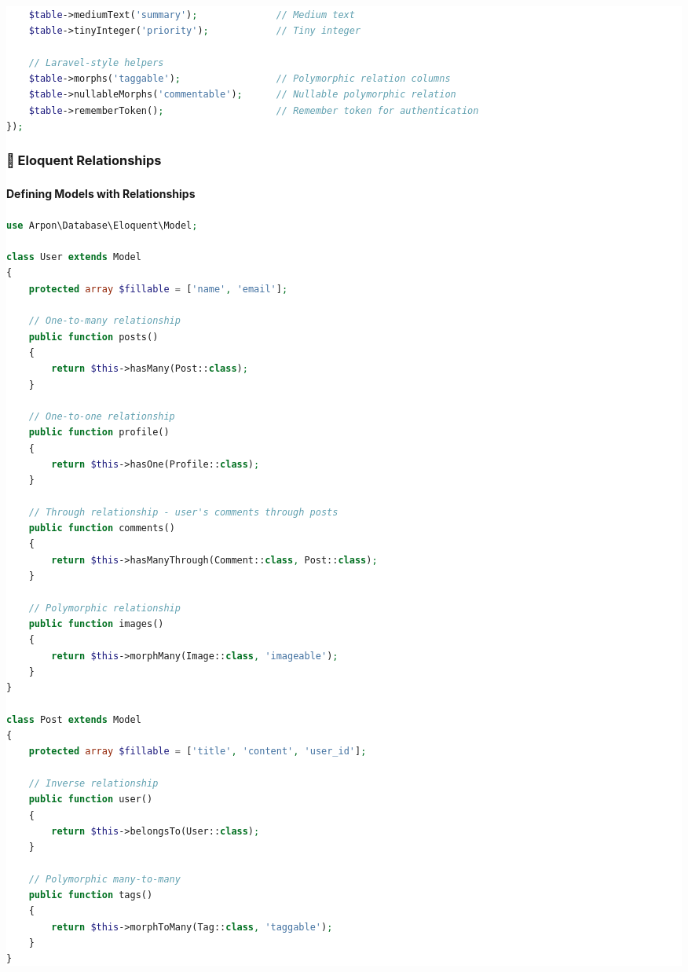 ```php
    $table->mediumText('summary');              // Medium text
    $table->tinyInteger('priority');            // Tiny integer
    
    // Laravel-style helpers
    $table->morphs('taggable');                 // Polymorphic relation columns
    $table->nullableMorphs('commentable');      // Nullable polymorphic relation
    $table->rememberToken();                    // Remember token for authentication
});
```

### 🔗 Eloquent Relationships

#### Defining Models with Relationships

```php
use Arpon\Database\Eloquent\Model;

class User extends Model
{
    protected array $fillable = ['name', 'email'];
    
    // One-to-many relationship
    public function posts()
    {
        return $this->hasMany(Post::class);
    }
    
    // One-to-one relationship  
    public function profile()
    {
        return $this->hasOne(Profile::class);
    }
    
    // Through relationship - user's comments through posts
    public function comments()
    {
        return $this->hasManyThrough(Comment::class, Post::class);
    }
    
    // Polymorphic relationship
    public function images()
    {
        return $this->morphMany(Image::class, 'imageable');
    }
}

class Post extends Model
{
    protected array $fillable = ['title', 'content', 'user_id'];
    
    // Inverse relationship
    public function user()
    {
        return $this->belongsTo(User::class);
    }
    
    // Polymorphic many-to-many
    public function tags()
    {
        return $this->morphToMany(Tag::class, 'taggable');
    }
}
```
